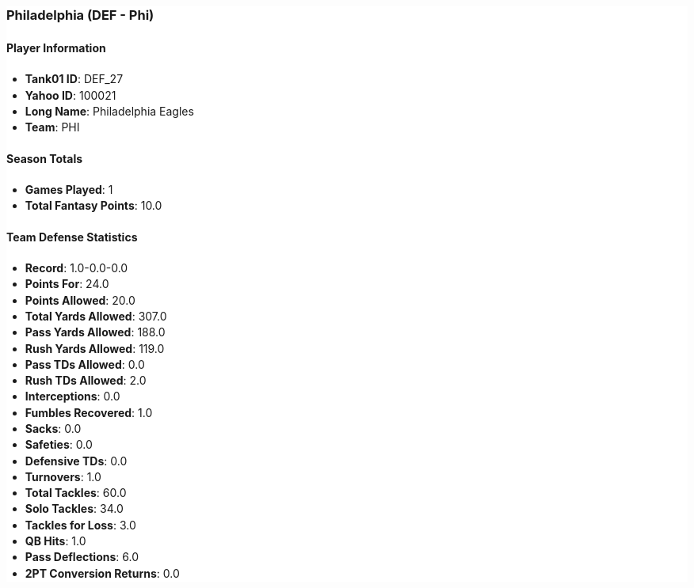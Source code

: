 ### Philadelphia (DEF - Phi)

#### Player Information
- **Tank01 ID**: DEF_27
- **Yahoo ID**: 100021
- **Long Name**: Philadelphia Eagles
- **Team**: PHI

#### Season Totals
- **Games Played**: 1
- **Total Fantasy Points**: 10.0

#### Team Defense Statistics
- **Record**: 1.0-0.0-0.0
- **Points For**: 24.0
- **Points Allowed**: 20.0
- **Total Yards Allowed**: 307.0
- **Pass Yards Allowed**: 188.0
- **Rush Yards Allowed**: 119.0
- **Pass TDs Allowed**: 0.0
- **Rush TDs Allowed**: 2.0
- **Interceptions**: 0.0
- **Fumbles Recovered**: 1.0
- **Sacks**: 0.0
- **Safeties**: 0.0
- **Defensive TDs**: 0.0
- **Turnovers**: 1.0
- **Total Tackles**: 60.0
- **Solo Tackles**: 34.0
- **Tackles for Loss**: 3.0
- **QB Hits**: 1.0
- **Pass Deflections**: 6.0
- **2PT Conversion Returns**: 0.0
